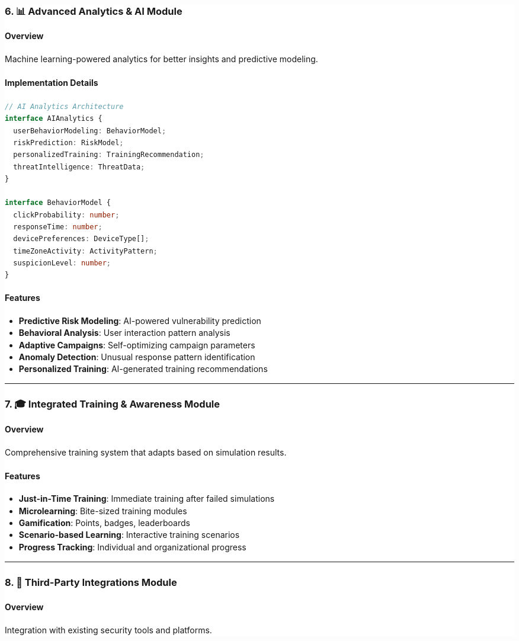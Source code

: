 ### 6. 📊 Advanced Analytics & AI Module

#### Overview
Machine learning-powered analytics for better insights and predictive modeling.

#### Implementation Details
```typescript
// AI Analytics Architecture
interface AIAnalytics {
  userBehaviorModeling: BehaviorModel;
  riskPrediction: RiskModel;
  personalizedTraining: TrainingRecommendation;
  threatIntelligence: ThreatData;
}

interface BehaviorModel {
  clickProbability: number;
  responseTime: number;
  devicePreferences: DeviceType[];
  timeZoneActivity: ActivityPattern;
  suspicionLevel: number;
}
```

#### Features
- **Predictive Risk Modeling**: AI-powered vulnerability prediction
- **Behavioral Analysis**: User interaction pattern analysis
- **Adaptive Campaigns**: Self-optimizing campaign parameters
- **Anomaly Detection**: Unusual response pattern identification
- **Personalized Training**: AI-generated training recommendations

---

### 7. 🎓 Integrated Training & Awareness Module

#### Overview
Comprehensive training system that adapts based on simulation results.

#### Features
- **Just-in-Time Training**: Immediate training after failed simulations
- **Microlearning**: Bite-sized training modules
- **Gamification**: Points, badges, leaderboards
- **Scenario-based Learning**: Interactive training scenarios
- **Progress Tracking**: Individual and organizational progress

---

### 8. 🔗 Third-Party Integrations Module

#### Overview
Integration with existing security tools and platforms.
